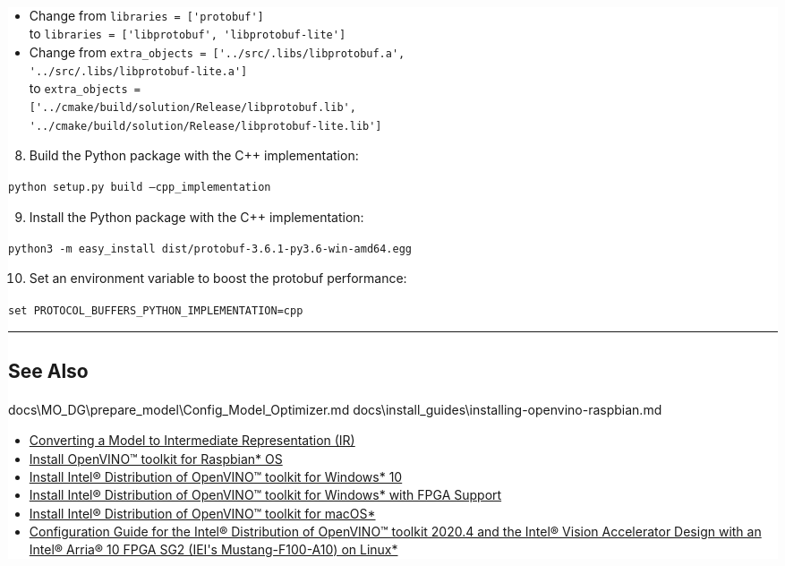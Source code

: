    *   Change from <code>​libraries = ['protobuf']</code>  
       to <code>libraries = ['libprotobuf', 'libprotobuf-lite']</code>
   *   Change from <code>extra_objects = ['../src/.libs/libprotobuf.a', '../src/.libs/libprotobuf-lite.a']</code>  
       to <code>extra_objects = ['../cmake/build/solution/Release/libprotobuf.lib', '../cmake/build/solution/Release/libprotobuf-lite.lib']</code>
8.  Build the Python package with the C++ implementation:
```shell
python setup.py build –cpp_implementation
```
9.  Install the Python package with the C++ implementation:
```shell
python3 -m easy_install dist/protobuf-3.6.1-py3.6-win-amd64.egg
```
10.  Set an environment variable to boost the protobuf performance:
```shell
set PROTOCOL_BUFFERS_PYTHON_IMPLEMENTATION=cpp
```

---
## See Also
docs\MO_DG\prepare_model\Config_Model_Optimizer.md
docs\install_guides\installing-openvino-raspbian.md

* [Converting a Model to Intermediate Representation (IR)](convert_model/Converting_Model.md)
* [Install OpenVINO™ toolkit for Raspbian* OS](../../install_guides/installing-openvino-raspbian.md)
* [Install Intel® Distribution of OpenVINO™ toolkit for Windows* 10](../../install_guides/installing-openvino-windows.md)
* [Install Intel® Distribution of OpenVINO™ toolkit for Windows* with FPGA Support](../../install_guides/installing-openvino-windows-fpga.md)
* [Install Intel® Distribution of OpenVINO™ toolkit for macOS*](../../install_guides/installing-openvino-macos.md)
* [Configuration Guide for the Intel® Distribution of OpenVINO™ toolkit 2020.4 and the Intel® Vision Accelerator Design with an Intel® Arria® 10 FPGA SG2 (IEI's Mustang-F100-A10) on Linux* ](../../install_guides/VisionAcceleratorFPGA_Configure.md)
